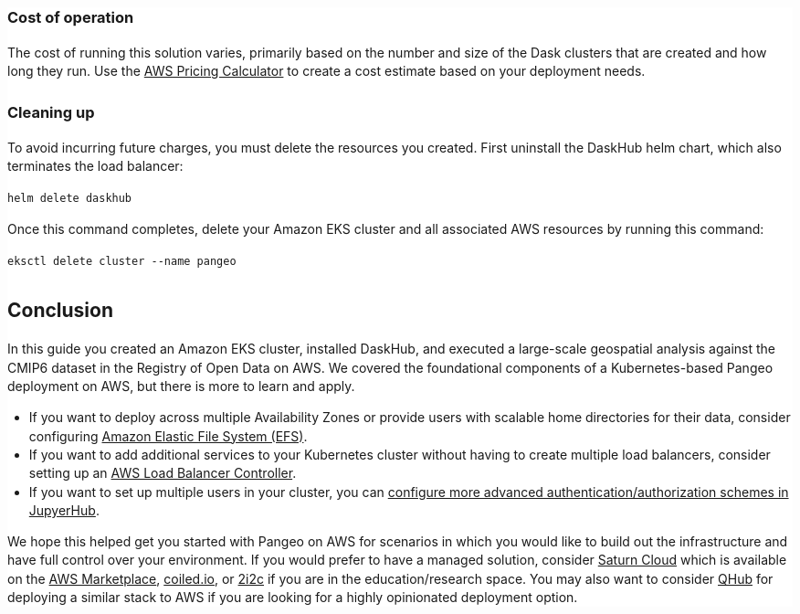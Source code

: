 ### Cost of operation

The cost of running this solution varies, primarily based on the number
and size of the Dask clusters that are created and how long they run.
Use the [AWS Pricing Calculator](https://calculator.aws/#/) to create a cost estimate based on your
deployment needs.

### Cleaning up

To avoid incurring future charges, you must delete the resources you
created. First uninstall the DaskHub helm chart, which also terminates
the load balancer:

```console
helm delete daskhub
```

Once this command completes, delete your Amazon EKS cluster and all
associated AWS resources by running this command:

```console
eksctl delete cluster --name pangeo
```

## Conclusion

In this guide you created an Amazon EKS cluster, installed DaskHub, and
executed a large-scale geospatial analysis against the CMIP6 dataset in
the Registry of Open Data on AWS. We covered the foundational components
of a Kubernetes-based Pangeo deployment on AWS, but there is more to
learn and apply.

-   If you want to deploy across multiple Availability Zones or provide
    users with scalable home directories for their data, consider
    configuring [Amazon Elastic File System
    (EFS)](https://aws.amazon.com/efs/).
-   If you want to add additional services to your Kubernetes cluster
    without having to create multiple load balancers, consider setting
    up an [AWS Load Balancer
    Controller](https://docs.aws.amazon.com/eks/latest/userguide/aws-load-balancer-controller.html).
-   If you want to set up multiple users in your cluster, you can
    [configure more advanced authentication/authorization schemes in
    JupyerHub](https://zero-to-jupyterhub.readthedocs.io/en/stable/administrator/authentication.html#authentication-and-authorization).

We hope this helped get you started with Pangeo on AWS for scenarios in
which you would like to build out the infrastructure and have full
control over your environment. If you would prefer to have a managed
solution, consider [Saturn Cloud](https://www.saturncloud.io/s/home/)
which is available on the [AWS
Marketplace](https://aws.amazon.com/marketplace/pp/B081KB4JLJ),
[coiled.io](https://coiled.io/), or [2i2c](https://2i2c.org/) if you are
in the education/research space. You may also want to consider
[QHub](file:///C:\Users\serkek\Downloads\qhub.dev) for deploying a
similar stack to AWS if you are looking for a highly opinionated
deployment option.
